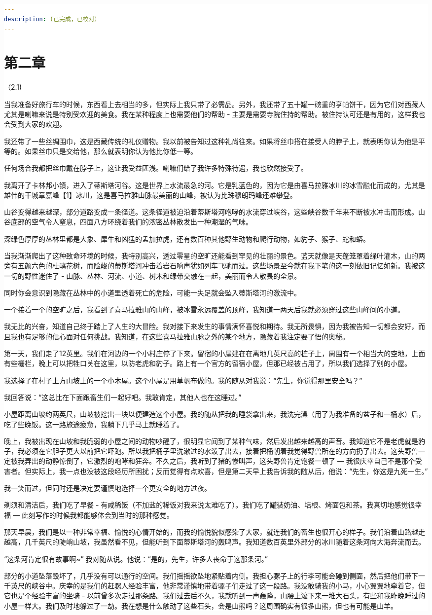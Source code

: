 ```yaml
---
description: (已完成，已校对）
---
```


# 第二章

（2.1\)

当我准备好旅行车的时候，东西看上去相当的多，但实际上我只带了必需品。另外，我还带了五十罐一磅重的亨帕饼干，因为它们对西藏人尤其是喇嘛来说是特别受欢迎的美食。我在某种程度上也需要他们的帮助 - 主要是需要寺院住持的帮助。被住持认可还是有用的，这样我也会受到大家的欢迎。

我还带了一些丝绸围巾，这是西藏传统的礼仪赠物。我以前被告知过这种礼尚往来。如果将丝巾搭在接受人的脖子上，就表明你认为他是平等的。如果丝巾只是交给他，那么就表明你认为他比你低一等。

任何场合我都把丝巾戴在脖子上，这让我受益匪浅。喇嘛们给了我许多特殊待遇，我也欣然接受了。

我离开了卡林邦小镇，进入了蒂斯塔河谷。这是世界上水流最急的河。它是乳蓝色的，因为它是由喜马拉雅冰川的冰雪融化而成的，尤其是雄伟的干城章嘉峰【1】冰川，这是喜马拉雅山脉最美丽的山峰，被认为比珠穆朗玛峰还难攀登。

山谷变得越来越深，部分道路变成一条径道。这条径道被迫沿着蒂斯塔河咆哮的水流穿过峡谷，这些峡谷数千年来不断被水冲击而形成。山谷底部的空气令人窒息，四面八方环绕着我们的浓密丛林散发出一种潮湿的气味。

深绿色厚厚的丛林里都是大象、犀牛和凶猛的孟加拉虎，还有数百种其他野生动物和爬行动物，如豹子、猴子、蛇和蟒。

当我渐渐爬出了这种致命环境的时候，我特别高兴，透过零星的空旷还能看到罕见的壮丽的景色。蓝天就像是天蓬笼罩着绿叶灌木，山的两旁有五颜六色的杜鹃花树，而险峻的蒂斯塔河冲击着岩石响声犹如列车飞驰而过。这些场景至今就在我下笔的这一刻依旧记忆如新。我被这一切的野性迷住了 - 山脉、丛林、河流、小道、树木和绿带交融在一起，美丽而令人敬畏的全景。

同时你会意识到隐藏在丛林中的小道里透着死亡的危险，可能一失足就会坠入蒂斯塔河的激流中。

一个接着一个的空旷之后，我看到了喜马拉雅山的山峰，被冰雪永远覆盖的顶峰，我知道一两天后我就必须穿过这些山峰间的小道。

我无比的兴奋，知道自己终于踏上了人生的大冒险。我对接下来发生的事情满怀喜悦和期待。我无所畏惧，因为我被告知一切都会安好，而且我也有足够的信心面对任何挑战。我知道，在这些喜马拉雅山脉之外的某个地方，隐藏着我注定要了悟的奥秘。

第一天，我们走了12英里。我们在河边的一个小村庄停了下来。留宿的小屋建在在离地几英尺高的桩子上，周围有一个相当大的空地，上面有些栅栏，晚上可以把牲口关在这里，以防老虎和豹子。路上有一个官方的留宿小屋，但那已经被占用了，所以我们选择了别的小屋。

我选择了在村子上方山坡上的一个小木屋。这个小屋是用草帆布做的。我的随从对我说：“先生，你觉得那里安全吗？”

我回答说：“这总比在下面跟畜生们一起好吧。我敢肯定，其他人也在这睡过。” 

小屋距离山坡约两英尺，山坡被挖出一块以便建造这个小屋。我的随从把我的睡袋拿出来，我洗完澡（用了为我准备的盆子和一桶水）后，吃了些晚饭。这一路旅途疲惫，我躺下几乎马上就睡着了。

晚上，我被出现在山坡和我脆弱的小屋之间的动物吵醒了，很明显它闻到了某种气味，然后发出越来越高的声音。我知道它不是老虎就是豹子，我必须在它胆子更大以前把它吓跑。所以我把桶子里洗漱过的水泼了出去，接着把桶朝着我觉得野兽所在的方向扔了出去。这头野兽一定被我弄出的动静惊倒了，它激烈的咆哮和狂奔。不久之后，我听到了猪的惨叫声，这头野兽肯定饱餐一顿了 — 我很庆幸自己不是那个受害者。但实际上，我一点也没被这段经历所困扰；反而觉得有点欢喜，但是第二天早上我告诉我的随从后，他说：“先生，你这是九死一生。”

我一笑而过，但同时还是决定要谨慎地选择一个更安全的地方过夜。

剃须和清洁后，我们吃了早餐 - 有咸稀饭（不加盐的稀饭对我来说太难吃了）。我们吃了罐装奶油、培根、烤面包和茶。我真切地感觉很幸福 — 此刻写作的时候我都能够体会到当时的那种感觉。

那天早晨，我们是以一种非常幸福、愉悦的心情开始的，而我的愉悦貌似感染了大家，就连我们的畜生也很开心的样子。我们沿着山路越走越高，几千英尺的陡峭山坡，我虽然看不见，但能听到下面蒂斯塔河的轰鸣声。我知道数百英里外部分的冰川随着这条河向大海奔流而去。

“这条河肯定很有故事啊~” 我对随从说。他说：“是的，先生，许多人丧命于这那条河。”

部分的小道坠落毁坏了，几乎没有可以通行的空间。我们摇摇欲坠地紧贴着内侧。我担心骡子上的行李可能会碰到侧面，然后把他们带下一千英尺的峡谷中。庆幸的是我们的赶骡人经验丰富，他非常谨慎地带着骡子们走过了这一段路。我没敢骑我的小马，小心翼翼地牵着它，但它也是个经验丰富的坐骑 - 以前曾多次走过那条路。我们过去后不久，我就听到一声轰隆，山腰上滚下来一堆大石头，有些和我昨晚睡过的小屋一样大。我们及时地躲过了一劫。我在想是什么触动了这些石头，会是山熊吗？这周围确实有很多山熊，但也有可能是山羊。
